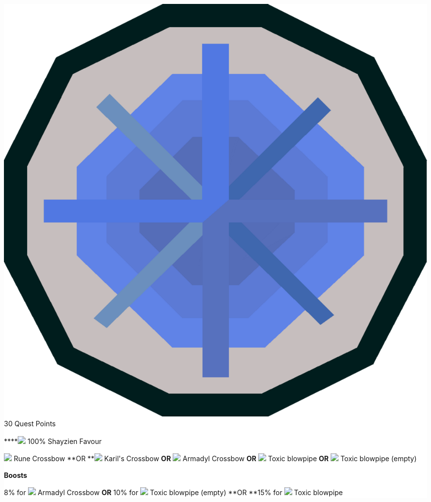 ![](../.gitbook/assets/1024px-quests.png) 30 Quest Points

****![](../.gitbook/assets/Kourend\_task\_icon.png) 100% Shayzien Favour

![](../.gitbook/assets/Rune\_crossbow.png) Rune Crossbow **OR **![](../.gitbook/assets/Karil's\_crossbow.png) Karil's Crossbow **OR** ![](../.gitbook/assets/150px-armadyl\_crossbow\_detail.png) Armadyl Crossbow **OR** ![](../.gitbook/assets/Toxic\_blowpipe.png) Toxic blowpipe **OR** ![](../.gitbook/assets/Toxic\_blowpipe\_\(empty\).png) Toxic blowpipe (empty)



**Boosts**

8% for ![](../.gitbook/assets/150px-armadyl\_crossbow\_detail.png) Armadyl Crossbow **OR** 10% for ![](../.gitbook/assets/Toxic\_blowpipe\_\(empty\).png) Toxic blowpipe (empty) **OR **15% for ![](../.gitbook/assets/Toxic\_blowpipe.png) Toxic blowpipe
